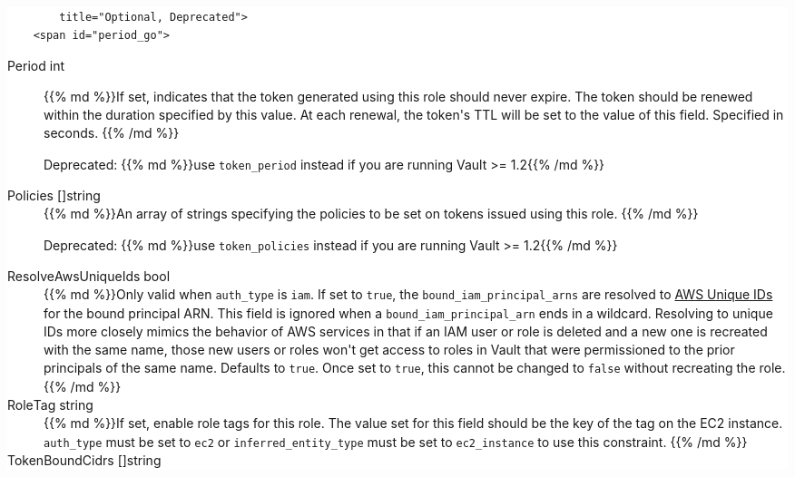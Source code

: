             title="Optional, Deprecated">
        <span id="period_go">
<a href="#period_go" style="color: inherit; text-decoration: inherit;">Period</a>
</span>
        <span class="property-indicator"></span>
        <span class="property-type">int</span>
    </dt>
    <dd>{{% md %}}If set, indicates that the
token generated using this role should never expire. The token should be renewed within the
duration specified by this value. At each renewal, the token's TTL will be set to the
value of this field. Specified in seconds.
{{% /md %}}<p class="property-message">Deprecated: {{% md %}}use `token_period` instead if you are running Vault &gt;= 1.2{{% /md %}}</p></dd><dt class="property-optional property-deprecated"
            title="Optional, Deprecated">
        <span id="policies_go">
<a href="#policies_go" style="color: inherit; text-decoration: inherit;">Policies</a>
</span>
        <span class="property-indicator"></span>
        <span class="property-type">[]string</span>
    </dt>
    <dd>{{% md %}}An array of strings
specifying the policies to be set on tokens issued using this role.
{{% /md %}}<p class="property-message">Deprecated: {{% md %}}use `token_policies` instead if you are running Vault &gt;= 1.2{{% /md %}}</p></dd><dt class="property-optional"
            title="Optional">
        <span id="resolveawsuniqueids_go">
<a href="#resolveawsuniqueids_go" style="color: inherit; text-decoration: inherit;">Resolve<wbr>Aws<wbr>Unique<wbr>Ids</a>
</span>
        <span class="property-indicator"></span>
        <span class="property-type">bool</span>
    </dt>
    <dd>{{% md %}}Only valid when
`auth_type` is `iam`. If set to `true`, the `bound_iam_principal_arns` are
resolved to [AWS Unique
IDs](http://docs.aws.amazon.com/IAM/latest/UserGuide/reference_identifiers.html#identifiers-unique-ids)
for the bound principal ARN. This field is ignored when a
`bound_iam_principal_arn` ends in a wildcard. Resolving to unique IDs more
closely mimics the behavior of AWS services in that if an IAM user or role is
deleted and a new one is recreated with the same name, those new users or
roles won't get access to roles in Vault that were permissioned to the prior
principals of the same name. Defaults to `true`.
Once set to `true`, this cannot be changed to `false` without recreating the role.
{{% /md %}}</dd><dt class="property-optional"
            title="Optional">
        <span id="roletag_go">
<a href="#roletag_go" style="color: inherit; text-decoration: inherit;">Role<wbr>Tag</a>
</span>
        <span class="property-indicator"></span>
        <span class="property-type">string</span>
    </dt>
    <dd>{{% md %}}If set, enable role tags for this role. The value set
for this field should be the key of the tag on the EC2 instance. `auth_type`
must be set to `ec2` or `inferred_entity_type` must be set to `ec2_instance`
to use this constraint.
{{% /md %}}</dd><dt class="property-optional"
            title="Optional">
        <span id="tokenboundcidrs_go">
<a href="#tokenboundcidrs_go" style="color: inherit; text-decoration: inherit;">Token<wbr>Bound<wbr>Cidrs</a>
</span>
        <span class="property-indicator"></span>
        <span class="property-type">[]string</span>